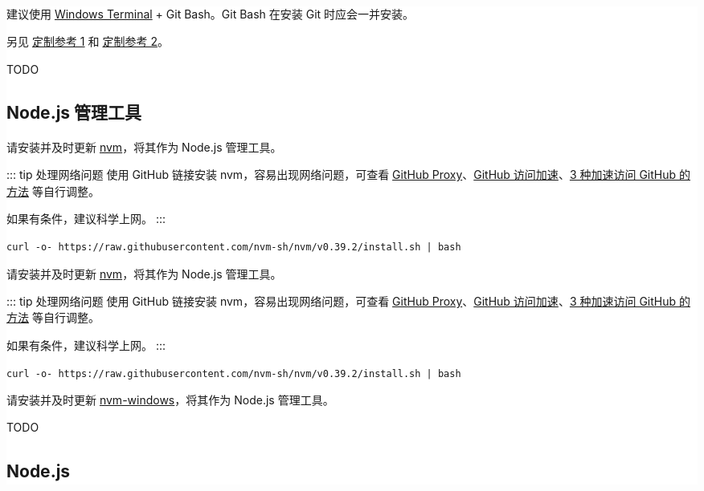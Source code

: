 建议使用 [Windows Terminal](https://apps.microsoft.com/store/detail/windows-terminal/9N0DX20HK701?hl=zh-cn&gl=cn) + Git Bash。Git Bash 在安装 Git 时应会一并安装。

另见 [定制参考 1](https://sspai.com/post/62167) 和 [定制参考 2](https://sspai.com/post/63814)。

TODO

  </el-tab-pane>
</el-tabs>

## Node.js 管理工具

<el-tabs>
  <el-tab-pane label="macOS">
  
请安装并及时更新 [nvm](https://github.com/nvm-sh/nvm)，将其作为 Node.js 管理工具。

::: tip 处理网络问题
使用 GitHub 链接安装 nvm，容易出现网络问题，可查看 [GitHub Proxy](https://ghproxy.com/)、[GitHub 访问加速](https://zhuanlan.zhihu.com/p/75994966)、[3 种加速访问 GitHub 的方法](https://segmentfault.com/a/1190000041466088) 等自行调整。

如果有条件，建议科学上网。
:::

```shell
curl -o- https://raw.githubusercontent.com/nvm-sh/nvm/v0.39.2/install.sh | bash
```

  </el-tab-pane>
  <el-tab-pane label="Deepin">
  
请安装并及时更新 [nvm](https://github.com/nvm-sh/nvm)，将其作为 Node.js 管理工具。

::: tip 处理网络问题
使用 GitHub 链接安装 nvm，容易出现网络问题，可查看 [GitHub Proxy](https://ghproxy.com/)、[GitHub 访问加速](https://zhuanlan.zhihu.com/p/75994966)、[3 种加速访问 GitHub 的方法](https://segmentfault.com/a/1190000041466088) 等自行调整。

如果有条件，建议科学上网。
:::

```shell
curl -o- https://raw.githubusercontent.com/nvm-sh/nvm/v0.39.2/install.sh | bash
```

  </el-tab-pane>
  <el-tab-pane label="Windows（不推荐）">
  
请安装并及时更新 [nvm-windows](https://github.com/coreybutler/nvm-windows)，将其作为 Node.js 管理工具。

TODO

  </el-tab-pane>
</el-tabs>

## Node.js

<el-tabs>
  <el-tab-pane label="macOS">
  